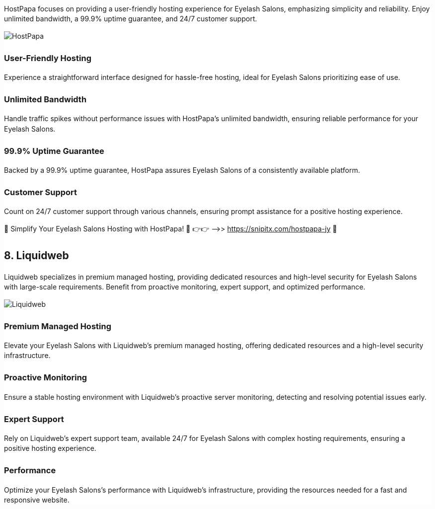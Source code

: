 HostPapa focuses on providing a user-friendly hosting experience for Eyelash Salons, emphasizing simplicity and reliability. Enjoy unlimited bandwidth, a 99.9% uptime guarantee, and 24/7 customer support.

![HostPapa](https://i.imgur.com/ouDTkvl.jpeg "HostPapa Hosting")

### User-Friendly Hosting
Experience a straightforward interface designed for hassle-free hosting, ideal for Eyelash Salons prioritizing ease of use.

### Unlimited Bandwidth
Handle traffic spikes without performance issues with HostPapa’s unlimited bandwidth, ensuring reliable performance for your Eyelash Salons.

### 99.9% Uptime Guarantee
Backed by a 99.9% uptime guarantee, HostPapa assures Eyelash Salons of a consistently available platform.

### Customer Support
Count on 24/7 customer support through various channels, ensuring prompt assistance for a positive hosting experience.

🌈 Simplify Your Eyelash Salons Hosting with HostPapa! 🚀
👉👉 -->> https://snipitx.com/hostpapa-jy 🚀

## 8. Liquidweb

Liquidweb specializes in premium managed hosting, providing dedicated resources and high-level security for Eyelash Salons with large-scale requirements. Benefit from proactive monitoring, expert support, and optimized performance.

![Liquidweb](https://i.imgur.com/4IvT9SC.jpeg "Liquidweb Hosting")

### Premium Managed Hosting
Elevate your Eyelash Salons with Liquidweb’s premium managed hosting, offering dedicated resources and a high-level security infrastructure.

### Proactive Monitoring
Ensure a stable hosting environment with Liquidweb’s proactive server monitoring, detecting and resolving potential issues early.

### Expert Support
Rely on Liquidweb’s expert support team, available 24/7 for Eyelash Salons with complex hosting requirements, ensuring a positive hosting experience.

### Performance
Optimize your Eyelash Salons’s performance with Liquidweb’s infrastructure, providing the resources needed for a fast and responsive website.
